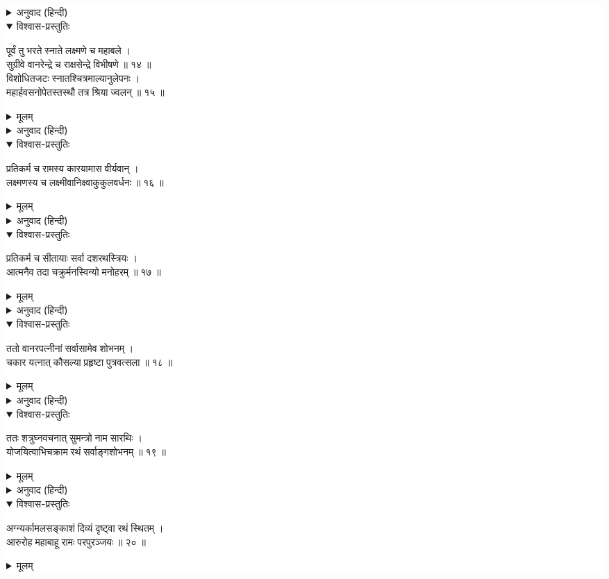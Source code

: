 <details><summary>अनुवाद (हिन्दी)</summary></details>

<details open><summary>विश्वास-प्रस्तुतिः</summary>

पूर्वं तु भरते स्नाते लक्ष्मणे च महाबले ।  
सुग्रीवे वानरेन्द्रे च राक्षसेन्द्रे विभीषणे ॥ १४ ॥  
विशोधितजटः स्नातश्चित्रमाल्यानुलेपनः ।  
महार्हवसनोपेतस्तस्थौ तत्र श्रिया ज्वलन् ॥ १५ ॥
</details>

<details><summary>मूलम्</summary></details>

<details><summary>अनुवाद (हिन्दी)</summary></details>

<details open><summary>विश्वास-प्रस्तुतिः</summary>

प्रतिकर्म च रामस्य कारयामास वीर्यवान् ।  
लक्ष्मणस्य च लक्ष्मीवानिक्ष्वाकुकुलवर्धनः ॥ १६ ॥
</details>

<details><summary>मूलम्</summary></details>

<details><summary>अनुवाद (हिन्दी)</summary></details>

<details open><summary>विश्वास-प्रस्तुतिः</summary>

प्रतिकर्म च सीतायाः सर्वा दशरथस्त्रियः ।  
आत्मनैव तदा चक्रुर्मनस्विन्यो मनोहरम् ॥ १७ ॥
</details>

<details><summary>मूलम्</summary></details>

<details><summary>अनुवाद (हिन्दी)</summary></details>

<details open><summary>विश्वास-प्रस्तुतिः</summary>

ततो वानरपत्नीनां सर्वासामेव शोभनम् ।  
चकार यत्नात् कौसल्या प्रहृष्टा पुत्रवत्सला ॥ १८ ॥
</details>

<details><summary>मूलम्</summary></details>

<details><summary>अनुवाद (हिन्दी)</summary></details>

<details open><summary>विश्वास-प्रस्तुतिः</summary>

ततः शत्रुघ्नवचनात् सुमन्त्रो नाम सारथिः ।  
योजयित्वाभिचक्राम रथं सर्वाङ्गशोभनम् ॥ १९ ॥
</details>

<details><summary>मूलम्</summary></details>

<details><summary>अनुवाद (हिन्दी)</summary></details>

<details open><summary>विश्वास-प्रस्तुतिः</summary>

अग्न्यर्कामलसङ्काशं दिव्यं दृष्ट्वा रथं स्थितम् ।  
आरुरोह महाबाहू रामः परपुरञ्जयः ॥ २० ॥
</details>

<details><summary>मूलम्</summary></details>
